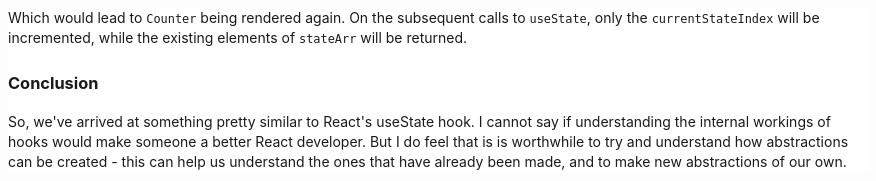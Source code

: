 Which would lead to `Counter` being rendered again. On the subsequent calls to `useState`, only the `currentStateIndex` will be incremented, while the existing elements of `stateArr` will be returned.

### Conclusion

So, we've arrived at something pretty similar to React's useState hook. I cannot say if understanding the internal workings of hooks would make someone a better React developer. But I do feel that is is worthwhile to try and understand how abstractions can be created - this can help us understand the ones that have already been made, and to make new abstractions of our own.
